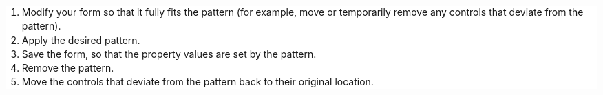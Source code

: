 1.  Modify your form so that it fully fits the pattern (for example, move or temporarily remove any controls that deviate from the pattern).
2.  Apply the desired pattern.
3.  Save the form, so that the property values are set by the pattern.
4.  Remove the pattern.
5.  Move the controls that deviate from the pattern back to their original location.




